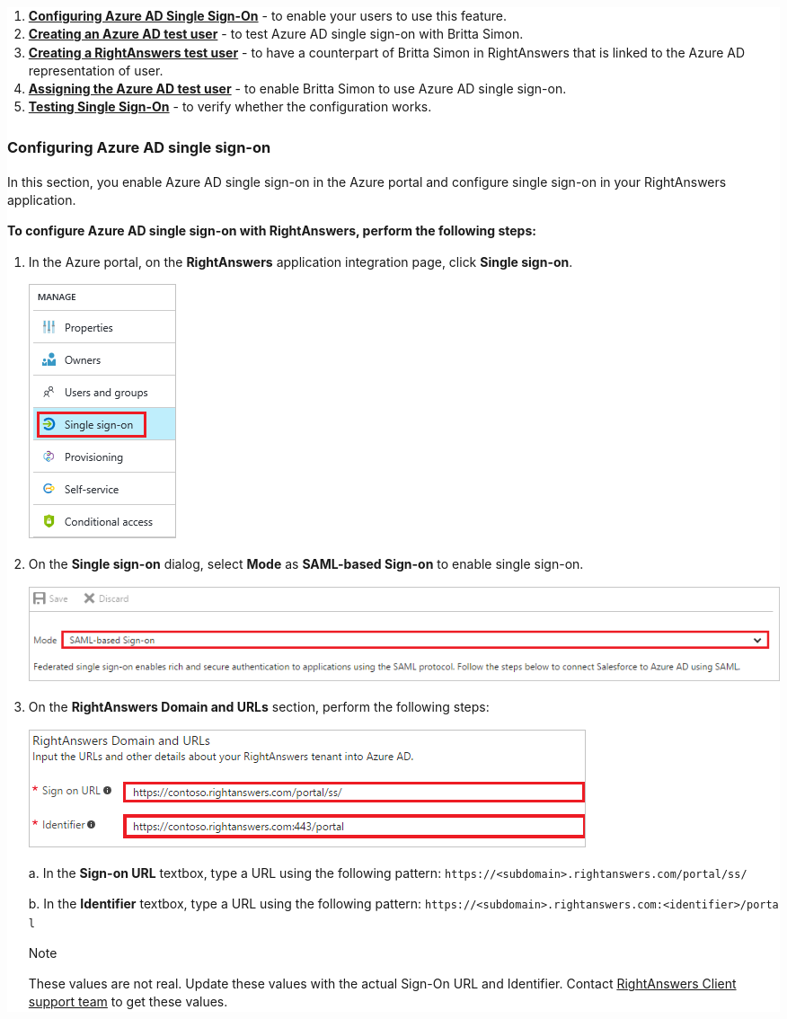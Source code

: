 1. **[Configuring Azure AD Single Sign-On](#configuring-azure-ad-single-sign-on)** - to enable your users to use this feature.
2. **[Creating an Azure AD test user](#creating-an-azure-ad-test-user)** - to test Azure AD single sign-on with Britta Simon.
3. **[Creating a RightAnswers test user](#creating-a-rightanswers-test-user)** - to have a counterpart of Britta Simon in RightAnswers that is linked to the Azure AD representation of user.
4. **[Assigning the Azure AD test user](#assigning-the-azure-ad-test-user)** - to enable Britta Simon to use Azure AD single sign-on.
5. **[Testing Single Sign-On](#testing-single-sign-on)** - to verify whether the configuration works.

### Configuring Azure AD single sign-on

In this section, you enable Azure AD single sign-on in the Azure portal and configure single sign-on in your RightAnswers application.

**To configure Azure AD single sign-on with RightAnswers, perform the following steps:**

1. In the Azure portal, on the **RightAnswers** application integration page, click **Single sign-on**.

    ![Configure Single Sign-On][4]

2. On the **Single sign-on** dialog, select **Mode** as **SAML-based Sign-on** to enable single sign-on.
 
    ![Configure Single Sign-On](./media/active-directory-saas-rightanswers-tutorial/tutorial_rightanswers_samlbase.png)

3. On the **RightAnswers Domain and URLs** section, perform the following steps:

    ![Configure Single Sign-On](./media/active-directory-saas-rightanswers-tutorial/tutorial_rightanswers_url.png)

    a. In the **Sign-on URL** textbox, type a URL using the following pattern: `https://<subdomain>.rightanswers.com/portal/ss/`

    b. In the **Identifier** textbox, type a URL using the following pattern: `https://<subdomain>.rightanswers.com:<identifier>/portal`

    > [!NOTE] 
    > These values are not real. Update these values with the actual Sign-On URL and Identifier. Contact [RightAnswers Client support team](https://www.rightanswers.com/contact-us/) to get these values. 
 

[1]: ./media/active-directory-saas-rightanswers-tutorial/tutorial_general_01.png
[2]: ./media/active-directory-saas-rightanswers-tutorial/tutorial_general_02.png
[3]: ./media/active-directory-saas-rightanswers-tutorial/tutorial_general_03.png
[4]: ./media/active-directory-saas-rightanswers-tutorial/tutorial_general_04.png
[100]: ./media/active-directory-saas-rightanswers-tutorial/tutorial_general_100.png
[200]: ./media/active-directory-saas-rightanswers-tutorial/tutorial_general_200.png
[201]: ./media/active-directory-saas-rightanswers-tutorial/tutorial_general_201.png
[202]: ./media/active-directory-saas-rightanswers-tutorial/tutorial_general_202.png
[203]: ./media/active-directory-saas-rightanswers-tutorial/tutorial_general_203.png